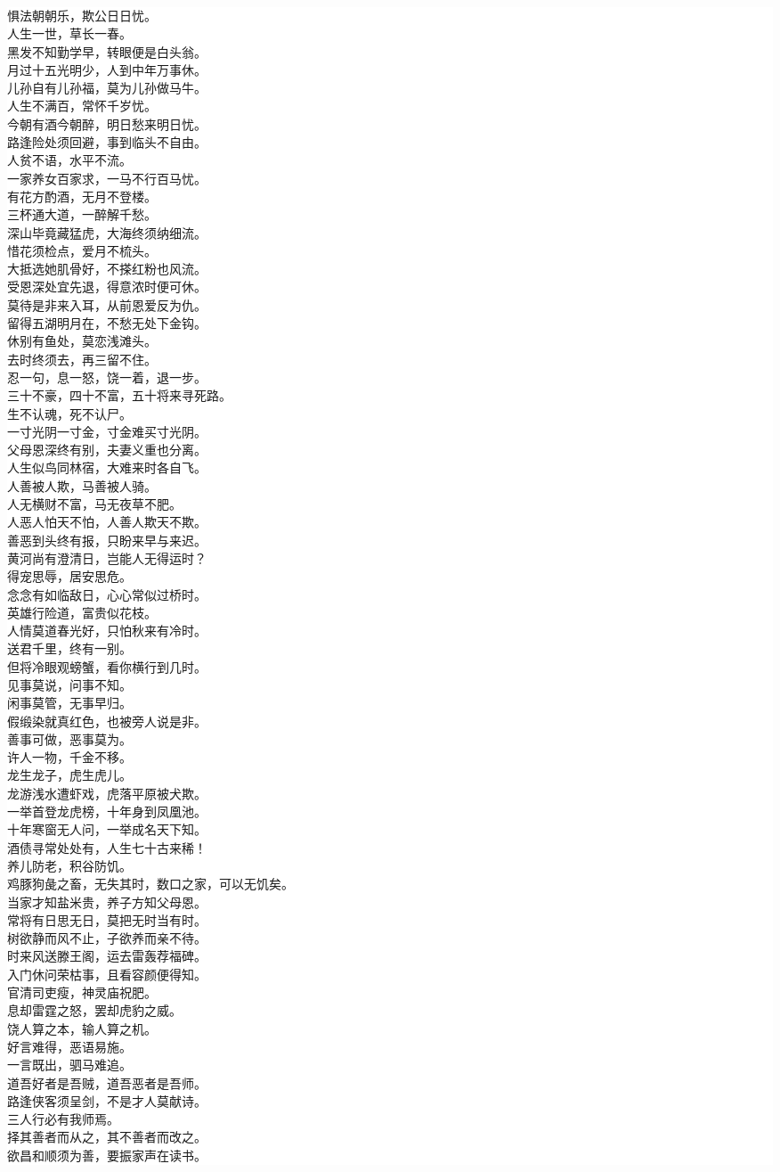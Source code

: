惧法朝朝乐，欺公日日忧。   
人生一世，草长一春。   
黑发不知勤学早，转眼便是白头翁。   
月过十五光明少，人到中年万事休。   
儿孙自有儿孙福，莫为儿孙做马牛。   
人生不满百，常怀千岁忧。   
今朝有酒今朝醉，明日愁来明日忧。   
路逢险处须回避，事到临头不自由。   
人贫不语，水平不流。   
一家养女百家求，一马不行百马忧。   
有花方酌酒，无月不登楼。   
三杯通大道，一醉解千愁。   
深山毕竟藏猛虎，大海终须纳细流。   
惜花须检点，爱月不梳头。   
大抵选她肌骨好，不搽红粉也风流。   
受恩深处宜先退，得意浓时便可休。   
莫待是非来入耳，从前恩爱反为仇。   
留得五湖明月在，不愁无处下金钩。   
休别有鱼处，莫恋浅滩头。   
去时终须去，再三留不住。   
忍一句，息一怒，饶一着，退一步。   
三十不豪，四十不富，五十将来寻死路。   
生不认魂，死不认尸。   
一寸光阴一寸金，寸金难买寸光阴。   
父母恩深终有别，夫妻义重也分离。   
人生似鸟同林宿，大难来时各自飞。   
人善被人欺，马善被人骑。   
人无横财不富，马无夜草不肥。   
人恶人怕天不怕，人善人欺天不欺。   
善恶到头终有报，只盼来早与来迟。   
黄河尚有澄清日，岂能人无得运时？   
得宠思辱，居安思危。   
念念有如临敌日，心心常似过桥时。   
英雄行险道，富贵似花枝。   
人情莫道春光好，只怕秋来有冷时。   
送君千里，终有一别。   
但将冷眼观螃蟹，看你横行到几时。   
见事莫说，问事不知。   
闲事莫管，无事早归。   
假缎染就真红色，也被旁人说是非。   
善事可做，恶事莫为。   
许人一物，千金不移。   
龙生龙子，虎生虎儿。   
龙游浅水遭虾戏，虎落平原被犬欺。   
一举首登龙虎榜，十年身到凤凰池。   
十年寒窗无人问，一举成名天下知。   
酒债寻常处处有，人生七十古来稀！   
养儿防老，积谷防饥。   
鸡豚狗彘之畜，无失其时，数口之家，可以无饥矣。   
当家才知盐米贵，养子方知父母恩。   
常将有日思无日，莫把无时当有时。   
树欲静而风不止，子欲养而亲不待。   
时来风送滕王阁，运去雷轰荐福碑。   
入门休问荣枯事，且看容颜便得知。   
官清司吏瘦，神灵庙祝肥。   
息却雷霆之怒，罢却虎豹之威。   
饶人算之本，输人算之机。   
好言难得，恶语易施。   
一言既出，驷马难追。   
道吾好者是吾贼，道吾恶者是吾师。   
路逢侠客须呈剑，不是才人莫献诗。   
三人行必有我师焉。   
择其善者而从之，其不善者而改之。   
欲昌和顺须为善，要振家声在读书。   